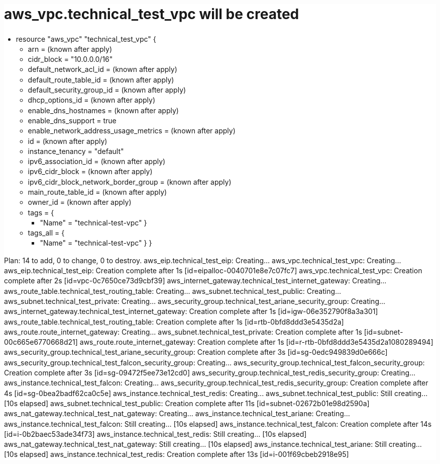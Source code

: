   # aws_vpc.technical_test_vpc will be created
  + resource "aws_vpc" "technical_test_vpc" {
      + arn                                  = (known after apply)
      + cidr_block                           = "10.0.0.0/16"
      + default_network_acl_id               = (known after apply)
      + default_route_table_id               = (known after apply)
      + default_security_group_id            = (known after apply)
      + dhcp_options_id                      = (known after apply)
      + enable_dns_hostnames                 = (known after apply)
      + enable_dns_support                   = true
      + enable_network_address_usage_metrics = (known after apply)
      + id                                   = (known after apply)
      + instance_tenancy                     = "default"
      + ipv6_association_id                  = (known after apply)
      + ipv6_cidr_block                      = (known after apply)
      + ipv6_cidr_block_network_border_group = (known after apply)
      + main_route_table_id                  = (known after apply)
      + owner_id                             = (known after apply)
      + tags                                 = {
          + "Name" = "technical-test-vpc"
        }
      + tags_all                             = {
          + "Name" = "technical-test-vpc"
        }
    }

Plan: 14 to add, 0 to change, 0 to destroy.
aws_eip.technical_test_eip: Creating...
aws_vpc.technical_test_vpc: Creating...
aws_eip.technical_test_eip: Creation complete after 1s [id=eipalloc-0040701e8e7c07fc7]
aws_vpc.technical_test_vpc: Creation complete after 2s [id=vpc-0c7650ce73d9cbf39]
aws_internet_gateway.technical_test_internet_gateway: Creating...
aws_route_table.technical_test_routing_table: Creating...
aws_subnet.technical_test_public: Creating...
aws_subnet.technical_test_private: Creating...
aws_security_group.technical_test_ariane_security_group: Creating...
aws_internet_gateway.technical_test_internet_gateway: Creation complete after 1s [id=igw-06e352790f8a3a301]
aws_route_table.technical_test_routing_table: Creation complete after 1s [id=rtb-0bfd8ddd3e5435d2a]
aws_route.route_internet_gateway: Creating...
aws_subnet.technical_test_private: Creation complete after 1s [id=subnet-00c665e6770668d21]
aws_route.route_internet_gateway: Creation complete after 1s [id=r-rtb-0bfd8ddd3e5435d2a1080289494]
aws_security_group.technical_test_ariane_security_group: Creation complete after 3s [id=sg-0edc949839d0e666c]
aws_security_group.technical_test_falcon_security_group: Creating...
aws_security_group.technical_test_falcon_security_group: Creation complete after 3s [id=sg-09472f5ee73e12cd0]
aws_security_group.technical_test_redis_security_group: Creating...
aws_instance.technical_test_falcon: Creating...
aws_security_group.technical_test_redis_security_group: Creation complete after 4s [id=sg-0bea2badf62ca0c5e]
aws_instance.technical_test_redis: Creating...
aws_subnet.technical_test_public: Still creating... [10s elapsed]
aws_subnet.technical_test_public: Creation complete after 11s [id=subnet-02672b01e98d2590a]
aws_nat_gateway.technical_test_nat_gateway: Creating...
aws_instance.technical_test_ariane: Creating...
aws_instance.technical_test_falcon: Still creating... [10s elapsed]
aws_instance.technical_test_falcon: Creation complete after 14s [id=i-0b2baec53ade34f73]
aws_instance.technical_test_redis: Still creating... [10s elapsed]
aws_nat_gateway.technical_test_nat_gateway: Still creating... [10s elapsed]
aws_instance.technical_test_ariane: Still creating... [10s elapsed]
aws_instance.technical_test_redis: Creation complete after 13s [id=i-001f69cbeb2918e95]